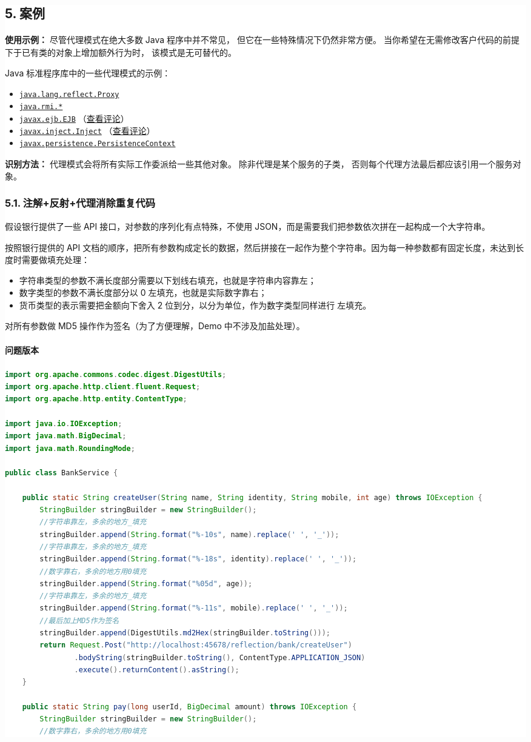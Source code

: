 ## 5. 案例

**使用示例：** 尽管代理模式在绝大多数 Java 程序中并不常见， 但它在一些特殊情况下仍然非常方便。 当你希望在无需修改客户代码的前提下于已有类的对象上增加额外行为时， 该模式是无可替代的。

Java 标准程序库中的一些代理模式的示例：

- [`java.lang.reflect.Proxy`](http://docs.oracle.com/javase/8/docs/api/java/lang/reflect/Proxy.html)
- [`java.rmi.*`](http://docs.oracle.com/javase/8/docs/api/java/rmi/package-summary.html)
- [`javax.ejb.EJB`](http://docs.oracle.com/javaee/7/api/javax/ejb/EJB.html) （[查看评论](http://stackoverflow.com/questions/25514361/when-using-ejb-does-each-managed-bean-get-its-own-ejb-instance)）
- [`javax.inject.Inject`](http://docs.oracle.com/javaee/7/api/javax/inject/Inject.html) （[查看评论](http://stackoverflow.com/questions/29651008/field-getobj-returns-all-nulls-on-injected-cdi-managed-beans-while-manually-i/29672591#29672591)）
- [`javax.persistence.PersistenceContext`](http://docs.oracle.com/javaee/7/api/javax/persistence/PersistenceContext.html)

**识别方法：** 代理模式会将所有实际工作委派给一些其他对象。 除非代理是某个服务的子类， 否则每个代理方法最后都应该引用一个服务对象。

### 5.1. 注解+反射+代理消除重复代码

假设银行提供了一些 API 接口，对参数的序列化有点特殊，不使用 JSON，而是需要我们把参数依次拼在一起构成一个大字符串。

按照银行提供的 API 文档的顺序，把所有参数构成定长的数据，然后拼接在一起作为整个字符串。因为每一种参数都有固定长度，未达到长度时需要做填充处理：

- 字符串类型的参数不满长度部分需要以下划线右填充，也就是字符串内容靠左；
- 数字类型的参数不满长度部分以 0 左填充，也就是实际数字靠右；
- 货币类型的表示需要把金额向下舍入 2 位到分，以分为单位，作为数字类型同样进行
  左填充。

对所有参数做 MD5 操作作为签名（为了方便理解，Demo 中不涉及加盐处理）。

#### 问题版本

```java
import org.apache.commons.codec.digest.DigestUtils;
import org.apache.http.client.fluent.Request;
import org.apache.http.entity.ContentType;

import java.io.IOException;
import java.math.BigDecimal;
import java.math.RoundingMode;

public class BankService {

    public static String createUser(String name, String identity, String mobile, int age) throws IOException {
        StringBuilder stringBuilder = new StringBuilder();
        //字符串靠左，多余的地方_填充
        stringBuilder.append(String.format("%-10s", name).replace(' ', '_'));
        //字符串靠左，多余的地方_填充
        stringBuilder.append(String.format("%-18s", identity).replace(' ', '_'));
        //数字靠右，多余的地方用0填充
        stringBuilder.append(String.format("%05d", age));
        //字符串靠左，多余的地方_填充
        stringBuilder.append(String.format("%-11s", mobile).replace(' ', '_'));
        //最后加上MD5作为签名
        stringBuilder.append(DigestUtils.md2Hex(stringBuilder.toString()));
        return Request.Post("http://localhost:45678/reflection/bank/createUser")
                .bodyString(stringBuilder.toString(), ContentType.APPLICATION_JSON)
                .execute().returnContent().asString();
    }

    public static String pay(long userId, BigDecimal amount) throws IOException {
        StringBuilder stringBuilder = new StringBuilder();
        //数字靠右，多余的地方用0填充
```